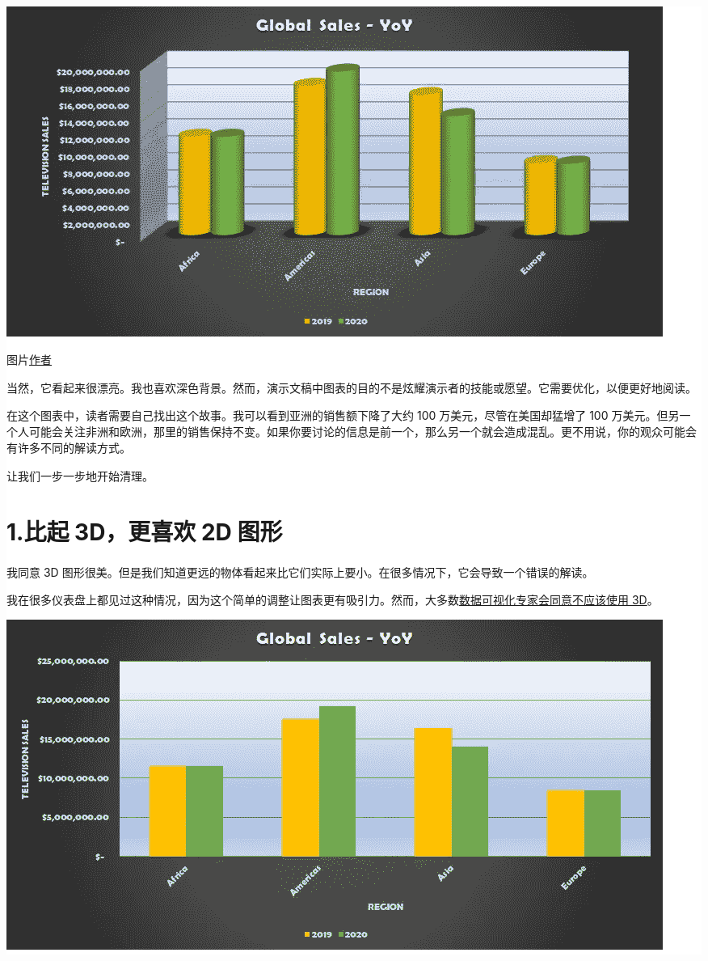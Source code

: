 ![](img/978edbd013dba03b21274aec5f5f9ec4.png)

图片[作者](http://thuwarakesh.medium.com)

当然，它看起来很漂亮。我也喜欢深色背景。然而，演示文稿中图表的目的不是炫耀演示者的技能或愿望。它需要优化，以便更好地阅读。

在这个图表中，读者需要自己找出这个故事。我可以看到亚洲的销售额下降了大约 100 万美元，尽管在美国却猛增了 100 万美元。但另一个人可能会关注非洲和欧洲，那里的销售保持不变。如果你要讨论的信息是前一个，那么另一个就会造成混乱。更不用说，你的观众可能会有许多不同的解读方式。

让我们一步一步地开始清理。

# 1.比起 3D，更喜欢 2D 图形

我同意 3D 图形很美。但是我们知道更远的物体看起来比它们实际上要小。在很多情况下，它会导致一个错误的解读。

我在很多仪表盘上都见过这种情况，因为这个简单的调整让图表更有吸引力。然而，大多数[数据可视化专家会同意不应该使用 3D](https://blog.indezine.com/2012/08/problems-with-3d-charts-by-james-m-smith.html?doing_wp_cron=1610865639.9334208965301513671875)。

![](img/916c0c7ef8efe2bde79025af4ef168cd.png)
